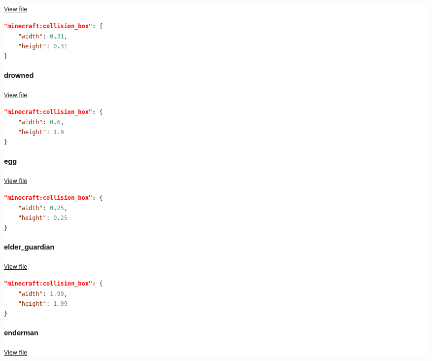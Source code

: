 <small>[View file](https://github.com/bedrock-dot-dev/packs/tree/master/stable/behavior/entities/dragon_fireball.json)</small>

<CodeHeader></CodeHeader>

```json
"minecraft:collision_box": {
    "width": 0.31,
    "height": 0.31
}
```

#### drowned

<small>[View file](https://github.com/bedrock-dot-dev/packs/tree/master/stable/behavior/entities/drowned.json)</small>

<CodeHeader></CodeHeader>

```json
"minecraft:collision_box": {
    "width": 0.6,
    "height": 1.9
}
```

#### egg

<small>[View file](https://github.com/bedrock-dot-dev/packs/tree/master/stable/behavior/entities/egg.json)</small>

<CodeHeader></CodeHeader>

```json
"minecraft:collision_box": {
    "width": 0.25,
    "height": 0.25
}
```

#### elder_guardian

<small>[View file](https://github.com/bedrock-dot-dev/packs/tree/master/stable/behavior/entities/elder_guardian.json)</small>

<CodeHeader></CodeHeader>

```json
"minecraft:collision_box": {
    "width": 1.99,
    "height": 1.99
}
```

#### enderman

<small>[View file](https://github.com/bedrock-dot-dev/packs/tree/master/stable/behavior/entities/enderman.json)</small>
